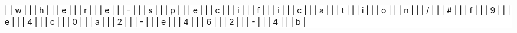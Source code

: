 |                        | w |
|                        | h |
|                        | e |
|                        | r |
|                        | e |
|                        | - |
|                        | s |
|                        | p |
|                        | e |
|                        | c |
|                        | i |
|                        | f |
|                        | i |
|                        | c |
|                        | a |
|                        | t |
|                        | i |
|                        | o |
|                        | n |
|                        | / |
|                        | # |
|                        | f |
|                        | 9 |
|                        | e |
|                        | 4 |
|                        | c |
|                        | 0 |
|                        | a |
|                        | 2 |
|                        | - |
|                        | e |
|                        | 4 |
|                        | 6 |
|                        | 2 |
|                        | - |
|                        | 4 |
|                        | b |